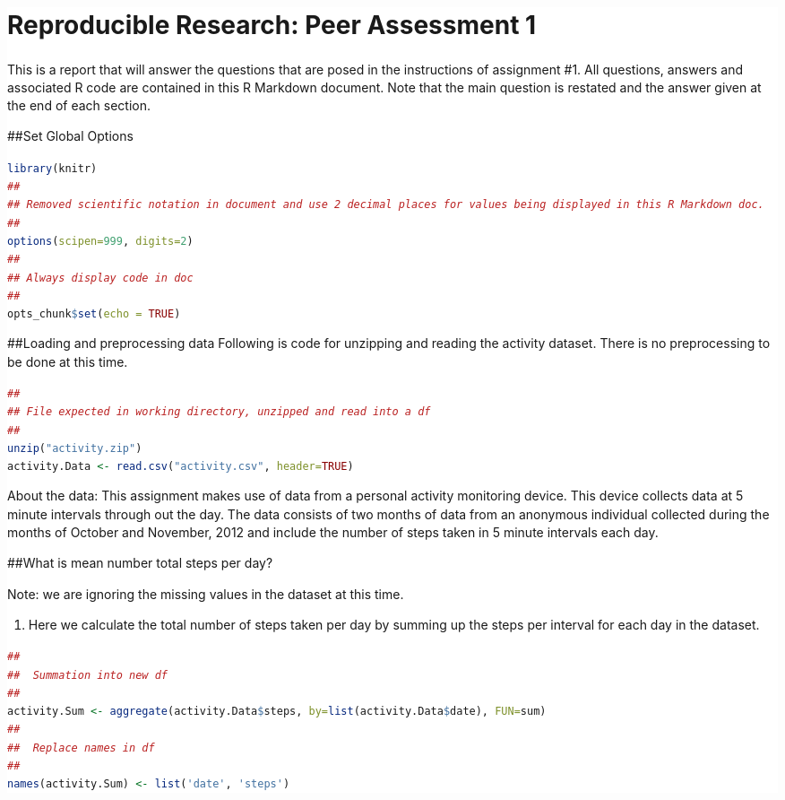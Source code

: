 # Reproducible Research: Peer Assessment 1

This is a report that will answer the questions that are posed in the instructions of assignment #1. All questions, answers and associated R code are contained in this R Markdown document. Note that the main question is restated and the answer given at the end of each section.

##Set Global Options

```r
library(knitr)
##
## Removed scientific notation in document and use 2 decimal places for values being displayed in this R Markdown doc.
##
options(scipen=999, digits=2)
##
## Always display code in doc
##
opts_chunk$set(echo = TRUE) 
```

##Loading and preprocessing data
Following is code for unzipping and reading the activity dataset.  There is no preprocessing to be done at this time. 

```r
##
## File expected in working directory, unzipped and read into a df
##
unzip("activity.zip")
activity.Data <- read.csv("activity.csv", header=TRUE)
```
About the data: This assignment makes use of data from a personal activity monitoring device. This device collects data at 5 minute intervals through out the day. The data consists of two months of data from an anonymous individual collected during the months of October and November, 2012 and include the number of steps taken in 5 minute intervals each day.

##What is mean number total steps per day?

Note: we are ignoring the missing values in the dataset at this time.

1. Here we calculate the total number of steps taken per day by summing up the steps per interval for each day in the dataset.


```r
##
##  Summation into new df
##
activity.Sum <- aggregate(activity.Data$steps, by=list(activity.Data$date), FUN=sum)
##
##  Replace names in df
##
names(activity.Sum) <- list('date', 'steps')
```
